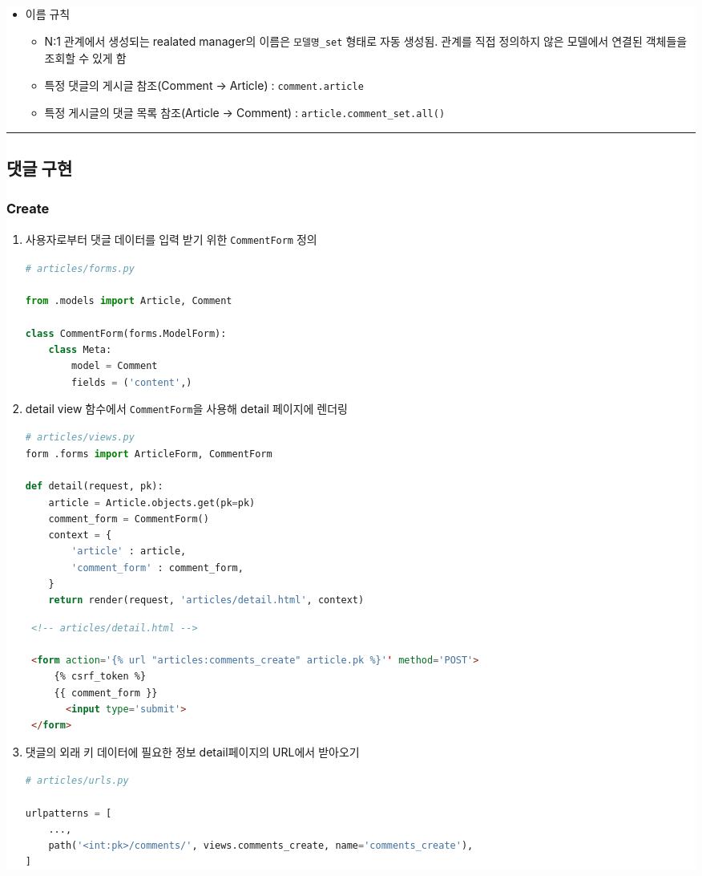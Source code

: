   - 이름 규칙
    
    - N:1 관계에서 생성되는 realated manager의 이름은 `모델명_set` 형태로 자동 생성됨. 관계를 직접 정의하지 않은 모델에서 연결된 객체들을 조회할 수 있게 함
    
    - 특정 댓글의 게시글 참조(Comment -> Article) : `comment.article`
    
    - 특정 게시글의 댓글 목록 참조(Article -> Comment) : `article.comment_set.all()`

---

## 댓글 구현

### Create

1. 사용자로부터 댓글 데이터를 입력 받기 위한 `CommentForm` 정의
   
   ```python
   # articles/forms.py
   
   from .models import Article, Comment
   
   class CommentForm(forms.ModelForm):
       class Meta:
           model = Comment
           fields = ('content',)
   ```

2. detail view 함수에서 `CommentForm`을 사용해 detail 페이지에 렌더링
   
   ```python
   # articles/views.py
   form .forms import ArticleForm, CommentForm
   
   def detail(request, pk):
       article = Article.objects.get(pk=pk)
       comment_form = CommentForm()
       context = {
           'article' : article,
           'comment_form' : comment_form,
       }
       return render(request, 'articles/detail.html', context)
   ```
   
   ```html
    <!-- articles/detail.html -->
   
    <form action='{% url "articles:comments_create" article.pk %}'' method='POST'>
        {% csrf_token %}
        {{ comment_form }}
          <input type='submit'>
    </form>
   ```

3. 댓글의 외래 키 데이터에 필요한 정보 detail페이지의 URL에서 받아오기  
   
   ```python
   # articles/urls.py
   
   urlpatterns = [
       ...,
       path('<int:pk>/comments/', views.comments_create, name='comments_create'),
   ]
   ```
